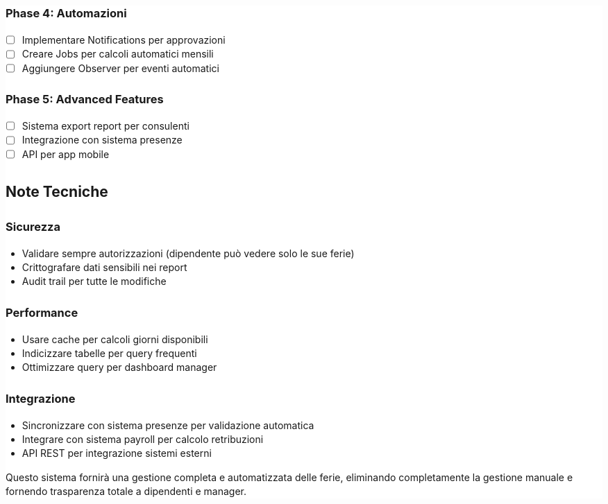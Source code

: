 ### Phase 4: Automazioni
- [ ] Implementare Notifications per approvazioni
- [ ] Creare Jobs per calcoli automatici mensili
- [ ] Aggiungere Observer per eventi automatici

### Phase 5: Advanced Features
- [ ] Sistema export report per consulenti
- [ ] Integrazione con sistema presenze
- [ ] API per app mobile

## Note Tecniche

### Sicurezza
- Validare sempre autorizzazioni (dipendente può vedere solo le sue ferie)
- Crittografare dati sensibili nei report
- Audit trail per tutte le modifiche

### Performance
- Usare cache per calcoli giorni disponibili
- Indicizzare tabelle per query frequenti
- Ottimizzare query per dashboard manager

### Integrazione
- Sincronizzare con sistema presenze per validazione automatica
- Integrare con sistema payroll per calcolo retribuzioni
- API REST per integrazione sistemi esterni

Questo sistema fornirà una gestione completa e automatizzata delle ferie, eliminando completamente la gestione manuale e fornendo trasparenza totale a dipendenti e manager.
